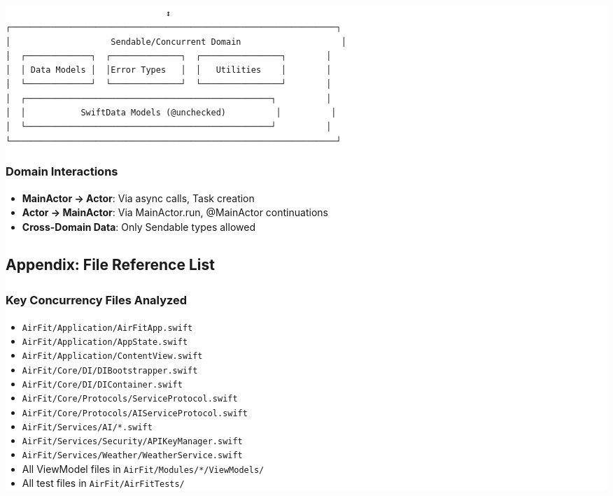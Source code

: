 ```
                                ↕️
┌─────────────────────────────────────────────────────────────────┐
│                    Sendable/Concurrent Domain                    │
│  ┌─────────────┐  ┌──────────────┐  ┌────────────────┐        │
│  │ Data Models │  │Error Types   │  │   Utilities    │        │
│  └─────────────┘  └──────────────┘  └────────────────┘        │
│  ┌─────────────────────────────────────────────────┐          │
│  │           SwiftData Models (@unchecked)          │          │
│  └─────────────────────────────────────────────────┘          │
└─────────────────────────────────────────────────────────────────┘
```

### Domain Interactions
- **MainActor → Actor**: Via async calls, Task creation
- **Actor → MainActor**: Via MainActor.run, @MainActor continuations
- **Cross-Domain Data**: Only Sendable types allowed

## Appendix: File Reference List

### Key Concurrency Files Analyzed
- `AirFit/Application/AirFitApp.swift`
- `AirFit/Application/AppState.swift`
- `AirFit/Application/ContentView.swift`
- `AirFit/Core/DI/DIBootstrapper.swift`
- `AirFit/Core/DI/DIContainer.swift`
- `AirFit/Core/Protocols/ServiceProtocol.swift`
- `AirFit/Core/Protocols/AIServiceProtocol.swift`
- `AirFit/Services/AI/*.swift`
- `AirFit/Services/Security/APIKeyManager.swift`
- `AirFit/Services/Weather/WeatherService.swift`
- All ViewModel files in `AirFit/Modules/*/ViewModels/`
- All test files in `AirFit/AirFitTests/`
